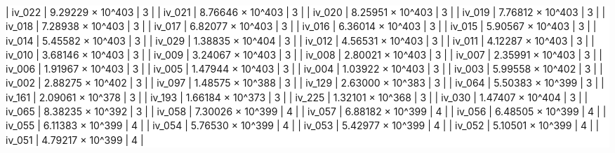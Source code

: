 | iv_022 | 9.29229 × 10^403 | 3 |
| iv_021 | 8.76646 × 10^403 | 3 |
| iv_020 | 8.25951 × 10^403 | 3 |
| iv_019 | 7.76812 × 10^403 | 3 |
| iv_018 | 7.28938 × 10^403 | 3 |
| iv_017 | 6.82077 × 10^403 | 3 |
| iv_016 | 6.36014 × 10^403 | 3 |
| iv_015 | 5.90567 × 10^403 | 3 |
| iv_014 | 5.45582 × 10^403 | 3 |
| iv_029 | 1.38835 × 10^404 | 3 |
| iv_012 | 4.56531 × 10^403 | 3 |
| iv_011 | 4.12287 × 10^403 | 3 |
| iv_010 | 3.68146 × 10^403 | 3 |
| iv_009 | 3.24067 × 10^403 | 3 |
| iv_008 | 2.80021 × 10^403 | 3 |
| iv_007 | 2.35991 × 10^403 | 3 |
| iv_006 | 1.91967 × 10^403 | 3 |
| iv_005 | 1.47944 × 10^403 | 3 |
| iv_004 | 1.03922 × 10^403 | 3 |
| iv_003 | 5.99558 × 10^402 | 3 |
| iv_002 | 2.88275 × 10^402 | 3 |
| iv_097 | 1.48575 × 10^388 | 3 |
| iv_129 | 2.63000 × 10^383 | 3 |
| iv_064 | 5.50383 × 10^399 | 3 |
| iv_161 | 2.09061 × 10^378 | 3 |
| iv_193 | 1.66184 × 10^373 | 3 |
| iv_225 | 1.32101 × 10^368 | 3 |
| iv_030 | 1.47407 × 10^404 | 3 |
| iv_065 | 8.38235 × 10^392 | 3 |
| iv_058 | 7.30026 × 10^399 | 4 |
| iv_057 | 6.88182 × 10^399 | 4 |
| iv_056 | 6.48505 × 10^399 | 4 |
| iv_055 | 6.11383 × 10^399 | 4 |
| iv_054 | 5.76530 × 10^399 | 4 |
| iv_053 | 5.42977 × 10^399 | 4 |
| iv_052 | 5.10501 × 10^399 | 4 |
| iv_051 | 4.79217 × 10^399 | 4 |